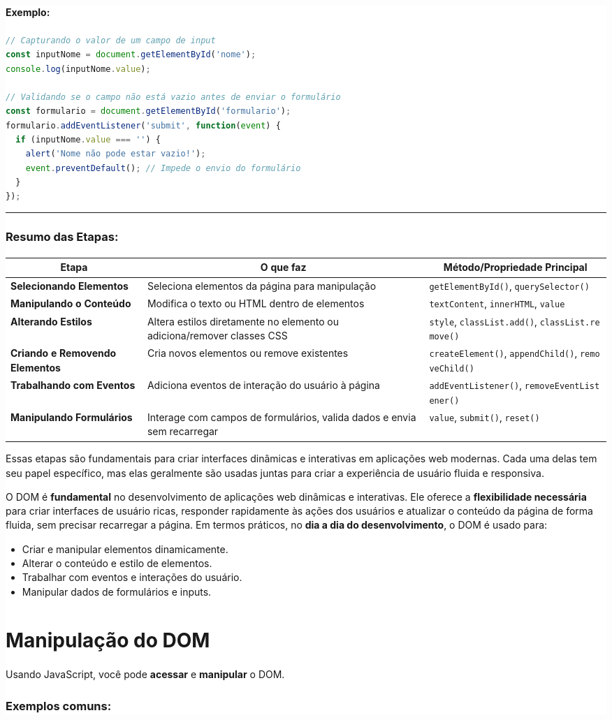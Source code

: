 #### Exemplo:
```javascript
// Capturando o valor de um campo de input
const inputNome = document.getElementById('nome');
console.log(inputNome.value);

// Validando se o campo não está vazio antes de enviar o formulário
const formulario = document.getElementById('formulario');
formulario.addEventListener('submit', function(event) {
  if (inputNome.value === '') {
    alert('Nome não pode estar vazio!');
    event.preventDefault(); // Impede o envio do formulário
  }
});
```

---

### Resumo das Etapas:

| Etapa                    | O que faz                                    | Método/Propriedade Principal               |
|--------------------------|---------------------------------------------|--------------------------------------------|
| **Selecionando Elementos** | Seleciona elementos da página para manipulação | `getElementById()`, `querySelector()`       |
| **Manipulando o Conteúdo** | Modifica o texto ou HTML dentro de elementos | `textContent`, `innerHTML`, `value`        |
| **Alterando Estilos**     | Altera estilos diretamente no elemento ou adiciona/remover classes CSS | `style`, `classList.add()`, `classList.remove()` |
| **Criando e Removendo Elementos** | Cria novos elementos ou remove existentes | `createElement()`, `appendChild()`, `removeChild()` |
| **Trabalhando com Eventos** | Adiciona eventos de interação do usuário à página | `addEventListener()`, `removeEventListener()` |
| **Manipulando Formulários** | Interage com campos de formulários, valida dados e envia sem recarregar | `value`, `submit()`, `reset()` |

Essas etapas são fundamentais para criar interfaces dinâmicas e interativas em aplicações web modernas. Cada uma delas tem seu papel específico, mas elas geralmente são usadas juntas para criar a experiência de usuário fluida e responsiva.

O DOM é **fundamental** no desenvolvimento de aplicações web dinâmicas e interativas. Ele oferece a **flexibilidade necessária** para criar interfaces de usuário ricas, responder rapidamente às ações dos usuários e atualizar o conteúdo da página de forma fluida, sem precisar recarregar a página. Em termos práticos, no **dia a dia do desenvolvimento**, o DOM é usado para:

- Criar e manipular elementos dinamicamente.
- Alterar o conteúdo e estilo de elementos.
- Trabalhar com eventos e interações do usuário.
- Manipular dados de formulários e inputs.

# Manipulação do DOM

Usando JavaScript, você pode **acessar** e **manipular** o DOM.

### Exemplos comuns:
